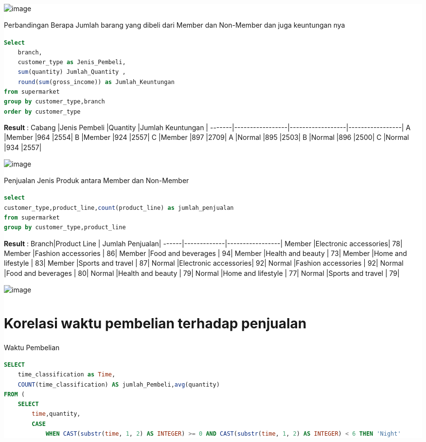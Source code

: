 ![image](https://github.com/noperi11/Supermarket-SQL/assets/126463961/8de378e5-851e-4cf0-b39b-f6df8c693a7e)


Perbandingan Berapa Jumlah barang yang dibeli dari Member dan Non-Member dan juga keuntungan nya
````sql
Select 
    branch,
    customer_type as Jenis_Pembeli,
    sum(quantity) Jumlah_Quantity ,
    round(sum(gross_income)) as Jumlah_Keuntungan
from supermarket
group by customer_type,branch
order by customer_type
````
**Result** :
Cabang |Jenis Pembeli    |Quantity     |Jumlah Keuntungan     |
-------|-----------------|------------------|-----------------|
A	|Member	|964	|2554|
B	|Member	|924	|2557|
C	|Member	|897	|2709|
A	|Normal	|895	|2503|
B	|Normal	|896	|2500|
C	|Normal	|934	|2557|

![image](https://github.com/noperi11/Supermarket-SQL/assets/126463961/3c0160da-3319-49c1-aee1-9dcecebef7d0)

Penjualan Jenis Produk antara Member dan Non-Member
````sql
select 
customer_type,product_line,count(product_line) as jumlah_penjualan
from supermarket
group by customer_type,product_line
````
**Result** :
Branch|Product Line | Jumlah Penjualan|
------|-------------|-----------------|
Member	|Electronic accessories|	78|
Member	|Fashion accessories   |	86|
Member	|Food and beverages    |    94|
Member	|Health and beauty     |    73|
Member	|Home and lifestyle    |    83|
Member	|Sports and travel     |    87|
Normal	|Electronic accessories|	92|
Normal	|Fashion accessories   |    92|
Normal	|Food and beverages    |    80|
Normal	|Health and beauty     |    79|
Normal	|Home and lifestyle    |    77|
Normal	|Sports and travel     |    79|

![image](https://github.com/noperi11/Supermarket-SQL/assets/126463961/74029340-09ea-429d-9c1b-6acf2099e45a)


# Korelasi waktu pembelian terhadap penjualan
Waktu Pembelian 
````sql
SELECT
    time_classification as Time,
    COUNT(time_classification) AS jumlah_Pembeli,avg(quantity)
FROM (
    SELECT
        time,quantity,
        CASE
            WHEN CAST(substr(time, 1, 2) AS INTEGER) >= 0 AND CAST(substr(time, 1, 2) AS INTEGER) < 6 THEN 'Night'
````